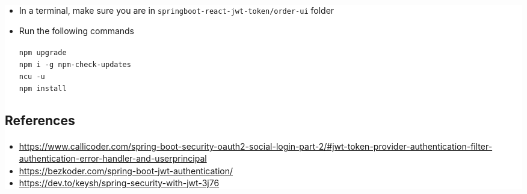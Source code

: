 - In a terminal, make sure you are in `springboot-react-jwt-token/order-ui` folder

- Run the following commands
  ```
  npm upgrade
  npm i -g npm-check-updates
  ncu -u
  npm install
  ```

## References

- https://www.callicoder.com/spring-boot-security-oauth2-social-login-part-2/#jwt-token-provider-authentication-filter-authentication-error-handler-and-userprincipal
- https://bezkoder.com/spring-boot-jwt-authentication/
- https://dev.to/keysh/spring-security-with-jwt-3j76
